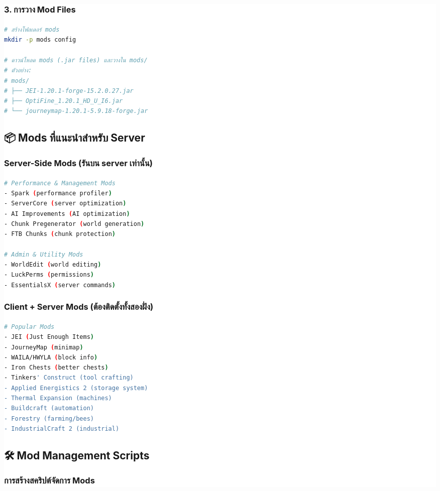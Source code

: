 ### 3. การวาง Mod Files

```bash
# สร้างโฟลเดอร์ mods
mkdir -p mods config

# ดาวน์โหลด mods (.jar files) และวางใน mods/
# ตัวอย่าง:
# mods/
# ├── JEI-1.20.1-forge-15.2.0.27.jar
# ├── OptiFine_1.20.1_HD_U_I6.jar
# └── journeymap-1.20.1-5.9.18-forge.jar
```

## 📦 Mods ที่แนะนำสำหรับ Server

### Server-Side Mods (รันบน server เท่านั้น)

```bash
# Performance & Management Mods
- Spark (performance profiler)
- ServerCore (server optimization)
- AI Improvements (AI optimization)
- Chunk Pregenerator (world generation)
- FTB Chunks (chunk protection)

# Admin & Utility Mods  
- WorldEdit (world editing)
- LuckPerms (permissions)
- EssentialsX (server commands)
```

### Client + Server Mods (ต้องติดตั้งทั้งสองฝั่ง)

```bash
# Popular Mods
- JEI (Just Enough Items)
- JourneyMap (minimap)
- WAILA/HWYLA (block info)
- Iron Chests (better chests)
- Tinkers' Construct (tool crafting)
- Applied Energistics 2 (storage system)
- Thermal Expansion (machines)
- Buildcraft (automation)
- Forestry (farming/bees)
- IndustrialCraft 2 (industrial)
```

## 🛠️ Mod Management Scripts

### การสร้างสคริปต์จัดการ Mods
